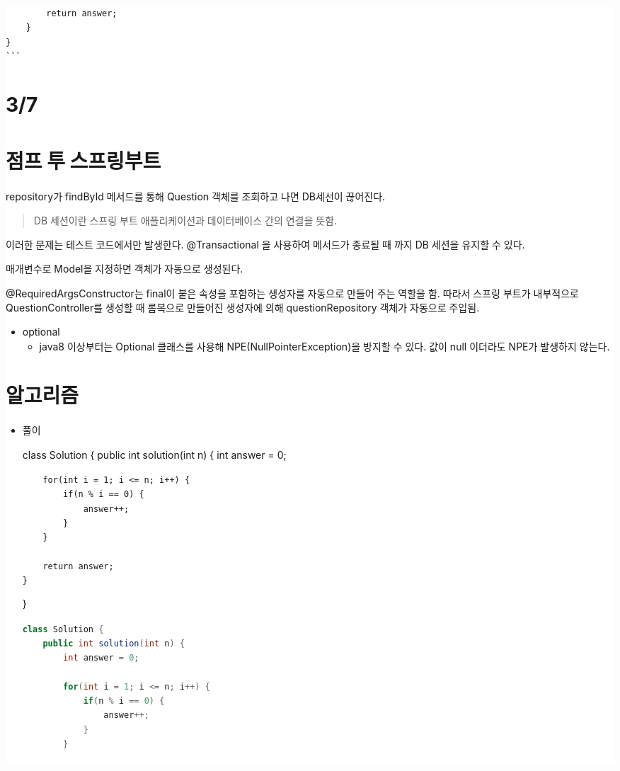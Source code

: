             return answer;
        }
    }
    ```
    

# 3/7

# 점프 투 스프링부트

repository가 findById 메서드를 통해 Question 객체를 조회하고 나면 DB세선이 끊어진다.

> DB 세션이란 스프링 부트 애플리케이션과 데이터베이스 간의 연결을 뜻함.
> 

이러한 문제는 테스트 코드에서만 발생한다. @Transactional 을 사용하여 메서드가 종료될 때 까지 DB 세션을 유지할 수 있다.

매개변수로 Model을 지정하면 객체가 자동으로 생성된다.

@RequiredArgsConstructor는 final이 붙은 속성을 포함하는 생성자를 자동으로 만들어 주는 역할을 함. 따라서 스프링 부트가 내부적으로 QuestionController를 생성할 때 롬복으로 만들어진 생성자에 의해 questionRepository 객체가 자동으로 주입됨.

- optional
    - java8 이상부터는 Optional<T> 클래스를 사용해 NPE(NullPointerException)을 방지할 수 있다. 값이 null 이더라도 NPE가 발생하지 않는다.

# 알고리즘

[](https://school.programmers.co.kr/learn/courses/30/lessons/120836)

- 풀이
    
    class Solution {
    public int solution(int n) {
    int answer = 0;
    
    ```
        for(int i = 1; i <= n; i++) {
            if(n % i == 0) {
                answer++;
            }
        }
    
        return answer;
    }
    
    ```
    
    }
    
    ```java
    class Solution {
        public int solution(int n) {
            int answer = 0;
            
            for(int i = 1; i <= n; i++) {
                if(n % i == 0) {
                    answer++;
                }
            }
            